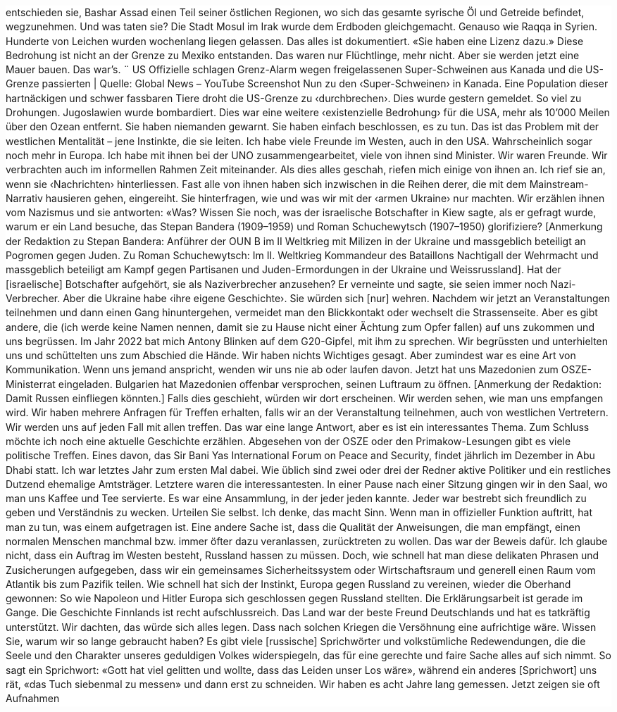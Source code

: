 entschieden sie, Bashar Assad einen Teil seiner östlichen Regionen, wo sich das gesamte syrische Öl und Getreide befindet, wegzunehmen. Und was taten sie? Die Stadt Mosul im Irak wurde dem Erdboden gleichgemacht. Genauso wie Raqqa in Syrien. Hunderte von Leichen wurden wochenlang liegen gelassen. Das alles ist dokumentiert. «Sie haben eine Lizenz dazu.» Diese Bedrohung ist nicht an der Grenze zu Mexiko entstanden. Das waren nur Flüchtlinge, mehr nicht. Aber sie werden jetzt eine Mauer bauen. Das war’s. ¨ US Offizielle schlagen Grenz-Alarm wegen freigelassenen Super-Schweinen aus Kanada und die US-Grenze passierten | Quelle: Global News – YouTube Screenshot Nun zu den ‹Super-Schweinen› in Kanada. Eine Population dieser hartnäckigen und schwer fassbaren Tiere droht die US-Grenze zu ‹durchbrechen›. Dies wurde gestern gemeldet. So viel zu Drohungen. Jugoslawien wurde bombardiert. Dies war eine weitere ‹existenzielle Bedrohung› für die USA, mehr als 10’000 Meilen über den Ozean entfernt. Sie haben niemanden gewarnt. Sie haben einfach beschlossen, es zu tun. Das ist das Problem mit der westlichen Mentalität – jene Instinkte, die sie leiten. Ich habe viele Freunde im Westen, auch in den USA. Wahrscheinlich sogar noch mehr in Europa. Ich habe mit ihnen bei der UNO zusammengearbeitet, viele von ihnen sind Minister. Wir waren Freunde. Wir verbrachten auch im informellen Rahmen Zeit miteinander. Als dies alles geschah, riefen mich einige von ihnen an. Ich rief sie an, wenn sie ‹Nachrichten› hinterliessen. Fast alle von ihnen haben sich inzwischen in die Reihen derer, die mit dem Mainstream-Narrativ hausieren gehen, eingereiht. Sie hinterfragen, wie und was wir mit der ‹armen Ukraine› nur machten. Wir erzählen ihnen vom Nazismus und sie antworten: «Was? Wissen Sie noch, was der israelische Botschafter in Kiew sagte, als er gefragt wurde, warum er ein Land besuche, das Stepan Bandera (1909–1959) und Roman Schuchewytsch (1907–1950) glorifiziere? [Anmerkung der Redaktion zu Stepan Bandera: Anführer der OUN B im II Weltkrieg mit Milizen in der Ukraine und massgeblich beteiligt an Pogromen gegen Juden. Zu Roman Schuchewytsch: Im II. Weltkrieg Kommandeur des Bataillons Nachtigall der Wehrmacht und massgeblich beteiligt am Kampf gegen Partisanen und Juden-Ermordungen in der Ukraine und Weissrussland]. Hat der [israelische] Botschafter aufgehört, sie als Naziverbrecher anzusehen? Er verneinte und sagte, sie seien immer noch Nazi-Verbrecher. Aber die Ukraine habe ‹ihre eigene Geschichte›. Sie würden sich [nur] wehren. Nachdem wir jetzt an Veranstaltungen teilnehmen und dann einen Gang hinuntergehen, vermeidet man den Blickkontakt oder wechselt die Strassenseite. Aber es gibt andere, die (ich werde keine Namen nennen, damit sie zu Hause nicht einer Ächtung zum Opfer fallen) auf uns zukommen und uns begrüssen. Im Jahr 2022 bat mich Antony Blinken auf dem G20-Gipfel, mit ihm zu sprechen. Wir begrüssten und unterhielten uns und schüttelten uns zum Abschied die Hände. Wir haben nichts Wichtiges gesagt. Aber zumindest war es eine Art von Kommunikation. Wenn uns jemand anspricht, wenden wir uns nie ab oder laufen davon. Jetzt hat uns Mazedonien zum OSZE-Ministerrat eingeladen. Bulgarien hat Mazedonien offenbar versprochen, seinen Luftraum zu öffnen. [Anmerkung der Redaktion: Damit Russen einfliegen könnten.] Falls dies geschieht, würden wir dort erscheinen. Wir werden sehen, wie man uns empfangen wird. Wir haben mehrere Anfragen für Treffen erhalten, falls wir an der Veranstaltung teilnehmen, auch von westlichen Vertretern. Wir werden uns auf jeden Fall mit allen treffen. Das war eine lange Antwort, aber es ist ein interessantes Thema. Zum Schluss möchte ich noch eine aktuelle Geschichte erzählen. Abgesehen von der OSZE oder den Primakow-Lesungen gibt es viele politische Treffen. Eines davon, das Sir Bani Yas International Forum on Peace and Security, findet jährlich im Dezember in Abu Dhabi statt. Ich war letztes Jahr zum ersten Mal dabei. Wie üblich sind zwei oder drei der Redner aktive Politiker und ein restliches Dutzend ehemalige Amtsträger. Letztere waren die interessantesten. In einer Pause nach einer Sitzung gingen wir in den Saal, wo man uns Kaffee und Tee servierte. Es war eine Ansammlung, in der jeder jeden kannte. Jeder war bestrebt sich freundlich zu geben und Verständnis zu wecken. Urteilen Sie selbst. Ich denke, das macht Sinn. Wenn man in offizieller Funktion auftritt, hat man zu tun, was einem aufgetragen ist. Eine andere Sache ist, dass die Qualität der Anweisungen, die man empfängt, einen normalen Menschen manchmal bzw. immer öfter dazu veranlassen, zurücktreten zu wollen. Das war der Beweis dafür. Ich glaube nicht, dass ein Auftrag im Westen besteht, Russland hassen zu müssen. Doch, wie schnell hat man diese delikaten Phrasen und Zusicherungen aufgegeben, dass wir ein gemeinsames Sicherheitssystem oder Wirtschaftsraum und generell einen Raum vom Atlantik bis zum Pazifik teilen. Wie schnell hat sich der Instinkt, Europa gegen Russland zu vereinen, wieder die Oberhand gewonnen: So wie Napoleon und Hitler Europa sich geschlossen gegen Russland stellten. Die Erklärungsarbeit ist gerade im Gange. Die Geschichte Finnlands ist recht aufschlussreich. Das Land war der beste Freund Deutschlands und hat es tatkräftig unterstützt. Wir dachten, das würde sich alles legen. Dass nach solchen Kriegen die Versöhnung eine aufrichtige wäre. Wissen Sie, warum wir so lange gebraucht haben? Es gibt viele [russische] Sprichwörter und volkstümliche Redewendungen, die die Seele und den Charakter unseres geduldigen Volkes widerspiegeln, das für eine gerechte und faire Sache alles auf sich nimmt. So sagt ein Sprichwort: «Gott hat viel gelitten und wollte, dass das Leiden unser Los wäre», während ein anderes [Sprichwort] uns rät, «das Tuch siebenmal zu messen» und dann erst zu schneiden. Wir haben es acht Jahre lang gemessen. Jetzt zeigen sie oft Aufnahmen